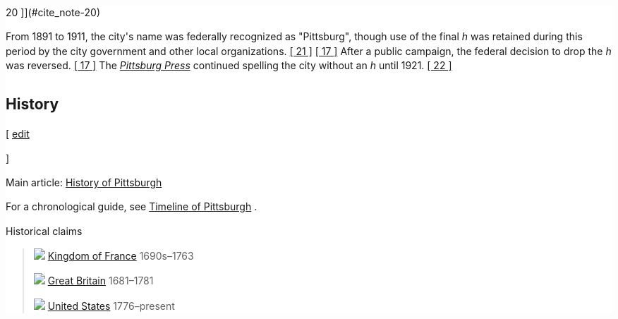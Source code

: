 20
]](#cite_note-20)

From 1891 to 1911, the city's name was federally recognized as "Pittsburg", though use of the final
*h*
was retained during this period by the city government and other local organizations.
[[
21
]](#cite_note-21)
[[
17
]](#cite_note-spell-17)
After a public campaign, the federal decision to drop the
*h*
was reversed.
[[
17
]](#cite_note-spell-17)
The
*[Pittsburg Press](/wiki/The_Pittsburgh_Press "The Pittsburgh Press")*
continued spelling the city without an
*h*
until 1921.
[[
22
]](#cite_note-22)

## History

[
[edit](/w/index.php?title=Pittsburgh&action=edit&section=2 "Edit section: History")

]

Main article:
[History of Pittsburgh](/wiki/History_of_Pittsburgh "History of Pittsburgh")

For a chronological guide, see
[Timeline of Pittsburgh](/wiki/Timeline_of_Pittsburgh "Timeline of Pittsburgh")
.

Historical claims

> ![](//upload.wikimedia.org/wikipedia/commons/thumb/9/9a/Royal_Standard_of_the_King_of_France.svg/23px-Royal_Standard_of_the_King_of_France.svg.png)
> [Kingdom of France](/wiki/Kingdom_of_France "Kingdom of France")
> 1690s–1763
>   
>
>
>
> ![](//upload.wikimedia.org/wikipedia/en/thumb/a/ae/Flag_of_the_United_Kingdom.svg/23px-Flag_of_the_United_Kingdom.svg.png)
> [Great Britain](/wiki/United_Kingdom "United Kingdom")
> 1681–1781
>   
>
>
>
> ![](//upload.wikimedia.org/wikipedia/commons/thumb/4/41/Flag_of_the_United_States_%281848%E2%80%931851%29.svg/23px-Flag_of_the_United_States_%281848%E2%80%931851%29.svg.png)
> [United States](/wiki/United_States "United States")
> 1776–present
